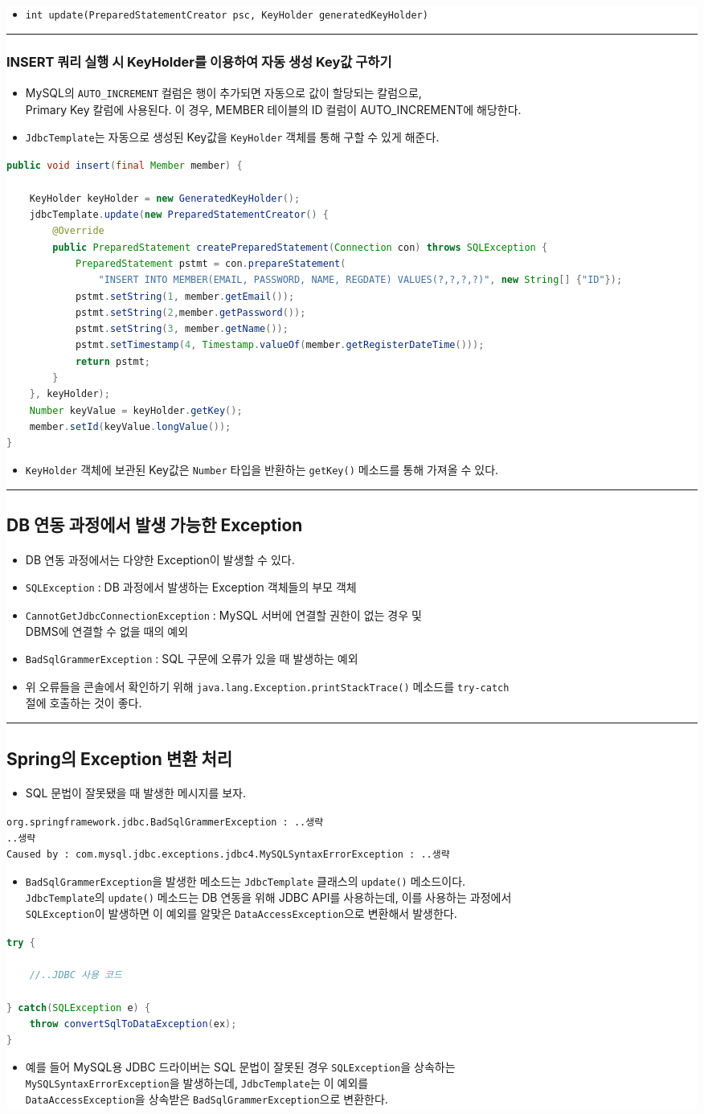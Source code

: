   * `int update(PreparedStatementCreator psc, KeyHolder generatedKeyHolder)`
<hr/>

<h3>INSERT 쿼리 실행 시 KeyHolder를 이용하여 자동 생성 Key값 구하기</h3>

* MySQL의 `AUTO_INCREMENT` 컬럼은 행이 추가되면 자동으로 값이 할당되는 칼럼으로,   
  Primary Key 칼럼에 사용된다. 이 경우, MEMBER 테이블의 ID 컬럼이 AUTO_INCREMENT에 해당한다.

* `JdbcTemplate`는 자동으로 생성된 Key값을 `KeyHolder` 객체를 통해 구할 수 있게 해준다.
```java
public void insert(final Member member) {
		
	KeyHolder keyHolder = new GeneratedKeyHolder();
	jdbcTemplate.update(new PreparedStatementCreator() {
		@Override
		public PreparedStatement createPreparedStatement(Connection con) throws SQLException {
			PreparedStatement pstmt = con.prepareStatement(
				"INSERT INTO MEMBER(EMAIL, PASSWORD, NAME, REGDATE) VALUES(?,?,?,?)", new String[] {"ID"});
			pstmt.setString(1, member.getEmail());
			pstmt.setString(2,member.getPassword());
			pstmt.setString(3, member.getName());
			pstmt.setTimestamp(4, Timestamp.valueOf(member.getRegisterDateTime()));
			return pstmt;
		}
	}, keyHolder);
	Number keyValue = keyHolder.getKey();
	member.setId(keyValue.longValue());
}
```
* `KeyHolder` 객체에 보관된 Key값은 `Number` 타입을 반환하는 `getKey()` 메소드를 통해 가져올 수 있다.
<hr/>

<h2>DB 연동 과정에서 발생 가능한 Exception</h2>

* DB 연동 과정에서는 다양한 Exception이 발생할 수 있다.

* `SQLException` : DB 과정에서 발생하는 Exception 객체들의 부모 객체
* `CannotGetJdbcConnectionException` : MySQL 서버에 연결할 권한이 없는 경우 및   
  DBMS에 연결할 수 없을 때의 예외
* `BadSqlGrammerException` : SQL 구문에 오류가 있을 때 발생하는 예외

* 위 오류들을 콘솔에서 확인하기 위해 `java.lang.Exception.printStackTrace()` 메소드를 `try-catch`   
  절에 호출하는 것이 좋다.
<hr/>

<h2>Spring의 Exception 변환 처리</h2>

* SQL 문법이 잘못됐을 때 발생한 메시지를 보자.
```text
org.springframework.jdbc.BadSqlGrammerException : ..생략
..생략
Caused by : com.mysql.jdbc.exceptions.jdbc4.MySQLSyntaxErrorException : ..생략
```
* `BadSqlGrammerException`을 발생한 메소드는 `JdbcTemplate` 클래스의 `update()` 메소드이다.   
  `JdbcTemplate`의 `update()` 메소드는 DB 연동을 위해 JDBC API를 사용하는데, 이를 사용하는 과정에서   
  `SQLException`이 발생하면 이 예외를 알맞은 `DataAccessException`으로 변환해서 발생한다.
```java
try {

    //..JDBC 사용 코드

} catch(SQLException e) {
    throw convertSqlToDataException(ex);
}
```
* 예를 들어 MySQL용 JDBC 드라이버는 SQL 문법이 잘못된 경우 `SQLException`을 상속하는   
  `MySQLSyntaxErrorException`을 발생하는데, `JdbcTemplate`는 이 예외를   
  `DataAccessException`을 상속받은 `BadSqlGrammerException`으로 변환한다.